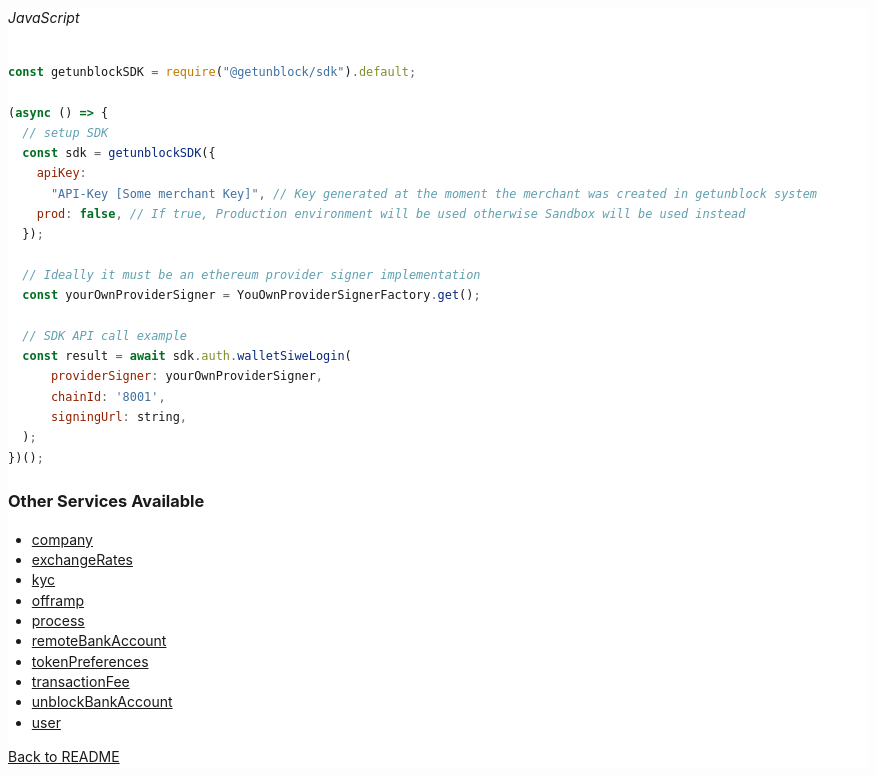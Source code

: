 ###### JavaScript

```javascript
const getunblockSDK = require("@getunblock/sdk").default;

(async () => {
  // setup SDK
  const sdk = getunblockSDK({
    apiKey:
      "API-Key [Some merchant Key]", // Key generated at the moment the merchant was created in getunblock system
    prod: false, // If true, Production environment will be used otherwise Sandbox will be used instead
  });

  // Ideally it must be an ethereum provider signer implementation
  const yourOwnProviderSigner = YouOwnProviderSignerFactory.get();

  // SDK API call example
  const result = await sdk.auth.walletSiweLogin(
      providerSigner: yourOwnProviderSigner,
      chainId: '8001',
      signingUrl: string,
  );
})();
```

<div class="CodeMirror-gutter-filler">
<h3>Other Services Available</h3>

- [company](COMPANY.md)
- [exchangeRates](EXCHANGE_RATES.md)
- [kyc](KYC.md)
- [offramp](OFFRAMP.md)
- [process](PROCESS.md)
- [remoteBankAccount](REMOTE_BANK_ACCOUNT.md)
- [tokenPreferences](TOKEN_PREFERENCES.md)
- [transactionFee](TRANSACTION_FEE.md)
- [unblockBankAccount](UNBLOCK_BANK_ACCOUNT.md)
- [user](USER.md)

[Back to README](../README.md)

</div>
